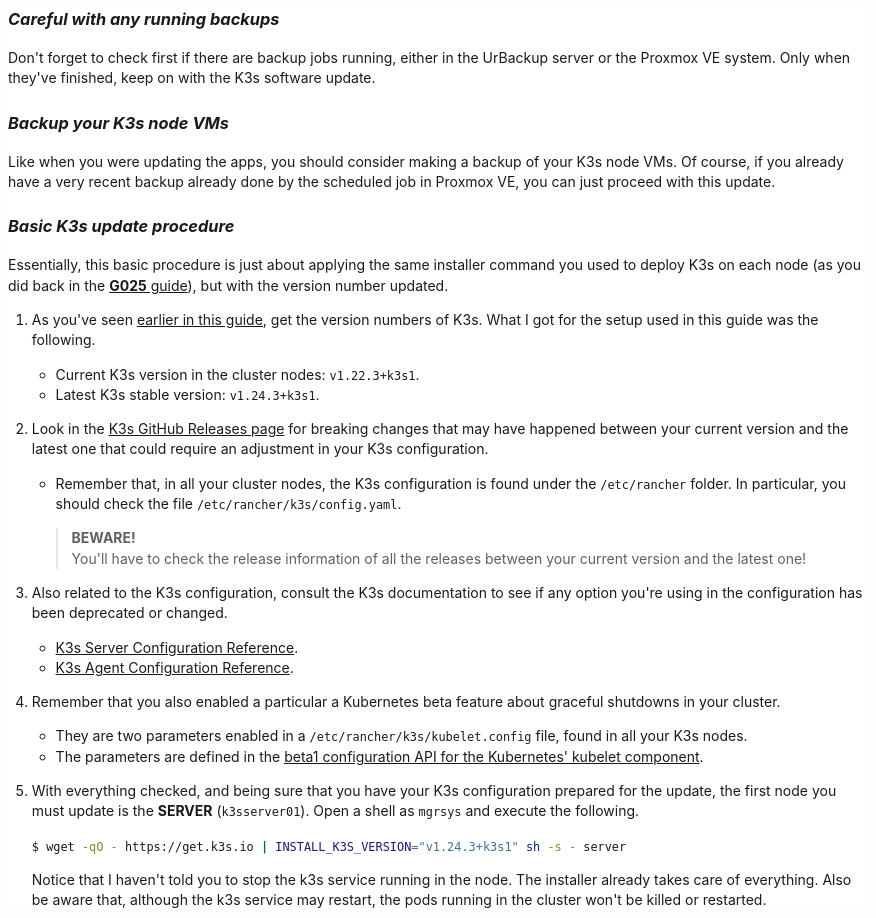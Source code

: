 ### _Careful with any running backups_

Don't forget to check first if there are backup jobs running, either in the UrBackup server or the Proxmox VE system. Only when they've finished, keep on with the K3s software update.

### _Backup your K3s node VMs_

Like when you were updating the apps, you should consider making a backup of your K3s node VMs. Of course, if you already have a very recent backup already done by the scheduled job in Proxmox VE, you can just proceed with this update.

### _Basic K3s update procedure_

Essentially, this basic procedure is just about applying the same installer command you used to deploy K3s on each node (as you did back in the [**G025** guide](G025%20-%20K3s%20cluster%20setup%2008%20~%20K3s%20Kubernetes%20cluster%20setup.md)), but with the version number updated.

1. As you've seen [earlier in this guide](#k3s-most-recent-version), get the version numbers of K3s. What I got for the setup used in this guide was the following.
    - Current K3s version in the cluster nodes: `v1.22.3+k3s1`.
    - Latest K3s stable version: `v1.24.3+k3s1`.

2. Look in the [K3s GitHub Releases page](https://github.com/k3s-io/k3s/releases) for breaking changes that may have happened between your current version and the latest one that could require an adjustment in your K3s configuration.
    - Remember that, in all your cluster nodes, the K3s configuration is found under the `/etc/rancher` folder. In particular, you should check the file `/etc/rancher/k3s/config.yaml`.

    > **BEWARE!**  
    > You'll have to check the release information of all the releases between your current version and the latest one!

3. Also related to the K3s configuration, consult the K3s documentation to see if any option you're using in the configuration has been deprecated or changed.
    - [K3s Server Configuration Reference](https://rancher.com/docs/k3s/latest/en/installation/install-options/server-config/).
    - [K3s Agent Configuration Reference](https://rancher.com/docs/k3s/latest/en/installation/install-options/agent-config/).

4. Remember that you also enabled a particular a Kubernetes beta feature about graceful shutdowns in your cluster.
    - They are two parameters enabled in a `/etc/rancher/k3s/kubelet.config` file, found in all your K3s nodes.
    - The parameters are defined in the [beta1 configuration API for the Kubernetes' kubelet component](https://kubernetes.io/docs/reference/config-api/kubelet-config.v1beta1/).

5. With everything checked, and being sure that you have your K3s configuration prepared for the update, the first node you must update is the **SERVER** (`k3sserver01`). Open a shell as `mgrsys` and execute the following.

    ~~~bash
    $ wget -qO - https://get.k3s.io | INSTALL_K3S_VERSION="v1.24.3+k3s1" sh -s - server
    ~~~

    Notice that I haven't told you to stop the k3s service running in the node. The installer already takes care of everything. Also be aware that, although the k3s service may restart, the pods running in the cluster won't be killed or restarted.
